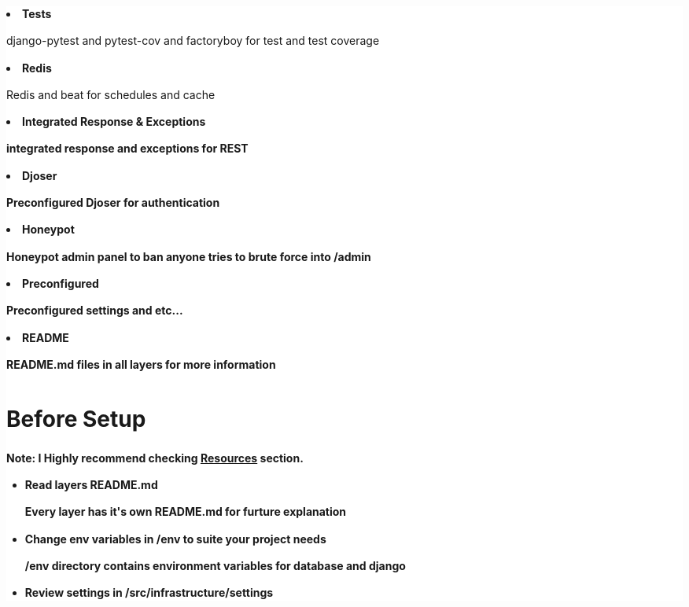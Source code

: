   <li>
    <strong>Tests</strong>
    <p>django-pytest and pytest-cov and factoryboy for test and test coverage</p>
  </li>

  <li>
    <strong>Redis</strong>
    <p>Redis and beat for schedules and cache</p>
  </li>

  <li>
    <strong>Integrated Response & Exceptions
    <p>integrated response and exceptions for REST</p>
  </li>

  <li>
    <strong>Djoser</strong>
    <p>Preconfigured Djoser for authentication</p>
  </li>

  <li>
    <strong>Honeypot</strong>
    <p>Honeypot admin panel to ban anyone tries to brute force into /admin</p>
  </li>

  <li>
    <strong>Preconfigured</strong>        
    <p>Preconfigured settings and etc...</p>
  </li>

  <li>
    <strong>README</strong>
    <p>README.md files in all layers for more information</p>
  </li>
</ul>

# Before Setup

<strong>Note:</strong> I Highly recommend checking [Resources](#resources) section.

<ul>
  <li>
    <strong>Read layers README.md</strong>
    <p>Every layer has it's own README.md for furture explanation</p>
  </li>
  <li>
       <strong>Change env variables in /env to suite your project needs</strong>
        <p>/env directory contains environment variables for database and django</p>
  </li>
    <li>
       <strong>Review settings in /src/infrastructure/settings</strong>
  </li>
</ul>
